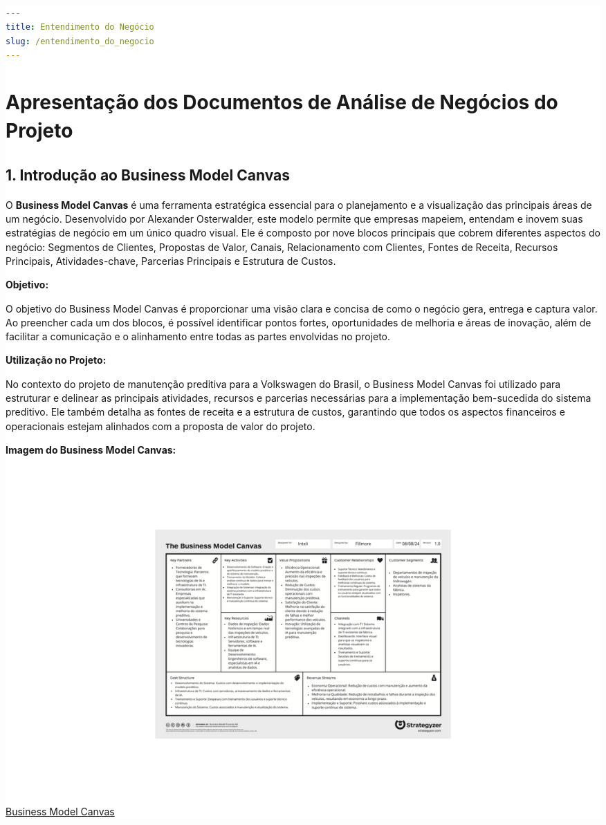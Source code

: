 ```yaml
---
title: Entendimento do Negócio
slug: /entendimento_do_negocio
---
```


# Apresentação dos Documentos de Análise de Negócios do Projeto

## 1. Introdução ao Business Model Canvas

O **Business Model Canvas** é uma ferramenta estratégica essencial para o planejamento e a visualização das principais áreas de um negócio. Desenvolvido por Alexander Osterwalder, este modelo permite que empresas mapeiem, entendam e inovem suas estratégias de negócio em um único quadro visual. Ele é composto por nove blocos principais que cobrem diferentes aspectos do negócio: Segmentos de Clientes, Propostas de Valor, Canais, Relacionamento com Clientes, Fontes de Receita, Recursos Principais, Atividades-chave, Parcerias Principais e Estrutura de Custos.

**Objetivo:**

O objetivo do Business Model Canvas é proporcionar uma visão clara e concisa de como o negócio gera, entrega e captura valor. Ao preencher cada um dos blocos, é possível identificar pontos fortes, oportunidades de melhoria e áreas de inovação, além de facilitar a comunicação e o alinhamento entre todas as partes envolvidas no projeto.

**Utilização no Projeto:**

No contexto do projeto de manutenção preditiva para a Volkswagen do Brasil, o Business Model Canvas foi utilizado para estruturar e delinear as principais atividades, recursos e parcerias necessárias para a implementação bem-sucedida do sistema preditivo. Ele também detalha as fontes de receita e a estrutura de custos, garantindo que todos os aspectos financeiros e operacionais estejam alinhados com a proposta de valor do projeto.

**Imagem do Business Model Canvas:**

![Business Model Canvas](../../../static/img/Business_Model_Canvas.png)
[Business Model Canvas](https://www.canva.com/design/DAGDPG8976Y/tf-Zg0P5Mq_P0Bwiepr2Mg/edit?utm_content=DAGDPG8976Y&utm_campaign=designshare&utm_medium=link2&utm_source=sharebutton)
